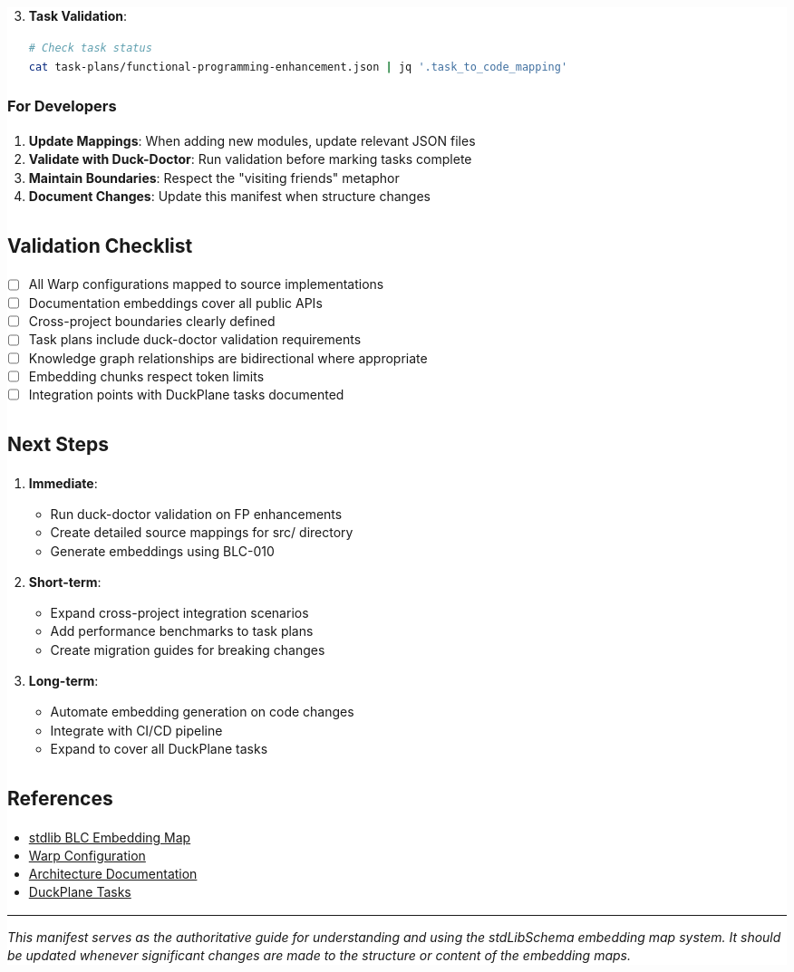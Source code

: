 3. **Task Validation**:
   ```bash
   # Check task status
   cat task-plans/functional-programming-enhancement.json | jq '.task_to_code_mapping'
   ```

### For Developers

1. **Update Mappings**: When adding new modules, update relevant JSON files
2. **Validate with Duck-Doctor**: Run validation before marking tasks complete
3. **Maintain Boundaries**: Respect the "visiting friends" metaphor
4. **Document Changes**: Update this manifest when structure changes

## Validation Checklist

- [ ] All Warp configurations mapped to source implementations
- [ ] Documentation embeddings cover all public APIs
- [ ] Cross-project boundaries clearly defined
- [ ] Task plans include duck-doctor validation requirements
- [ ] Knowledge graph relationships are bidirectional where appropriate
- [ ] Embedding chunks respect token limits
- [ ] Integration points with DuckPlane tasks documented

## Next Steps

1. **Immediate**:
   - Run duck-doctor validation on FP enhancements
   - Create detailed source mappings for src/ directory
   - Generate embeddings using BLC-010

2. **Short-term**:
   - Expand cross-project integration scenarios
   - Add performance benchmarks to task plans
   - Create migration guides for breaking changes

3. **Long-term**:
   - Automate embedding generation on code changes
   - Integrate with CI/CD pipeline
   - Expand to cover all DuckPlane tasks

## References

- [stdlib BLC Embedding Map](../stdlib-blc-embedding-map.json)
- [Warp Configuration](./.warp/)
- [Architecture Documentation](./docs/ARCHITECTURE.md)
- [DuckPlane Tasks](/home/robby/_writings/DuckPlane_exe/tasks/)

---

*This manifest serves as the authoritative guide for understanding and using the stdLibSchema embedding map system. It should be updated whenever significant changes are made to the structure or content of the embedding maps.*
